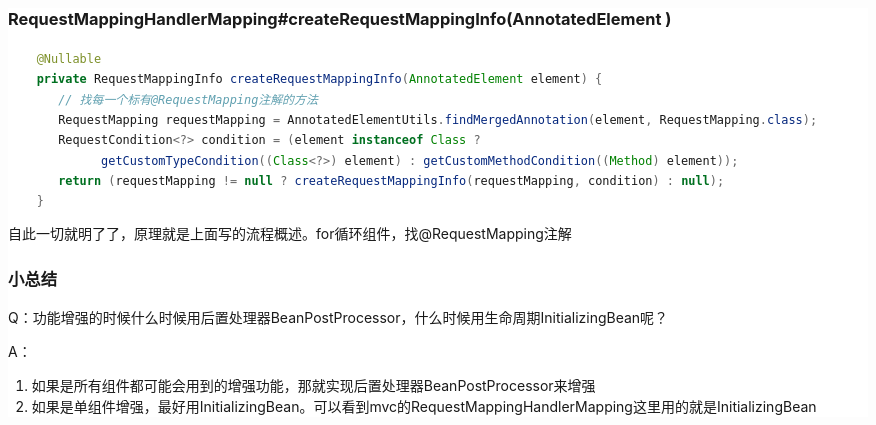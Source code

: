 ```java
```

### RequestMappingHandlerMapping#createRequestMappingInfo(AnnotatedElement )

```java
    @Nullable  
    private RequestMappingInfo createRequestMappingInfo(AnnotatedElement element) {
       // 找每一个标有@RequestMapping注解的方法
       RequestMapping requestMapping = AnnotatedElementUtils.findMergedAnnotation(element, RequestMapping.class);
       RequestCondition<?> condition = (element instanceof Class ?
             getCustomTypeCondition((Class<?>) element) : getCustomMethodCondition((Method) element));
       return (requestMapping != null ? createRequestMappingInfo(requestMapping, condition) : null);
    }
```

自此一切就明了了，原理就是上面写的流程概述。for循环组件，找@RequestMapping注解



### 小总结

Q：功能增强的时候什么时候用后置处理器BeanPostProcessor，什么时候用生命周期InitializingBean呢？

A：

1. 如果是所有组件都可能会用到的增强功能，那就实现后置处理器BeanPostProcessor来增强
2. 如果是单组件增强，最好用InitializingBean。可以看到mvc的RequestMappingHandlerMapping这里用的就是InitializingBean








































